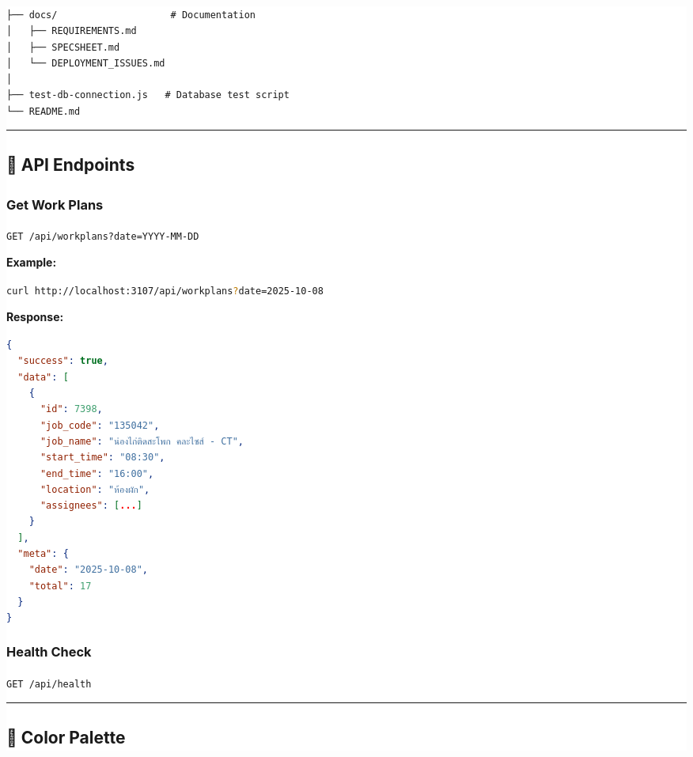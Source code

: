 ```
├── docs/                    # Documentation
│   ├── REQUIREMENTS.md
│   ├── SPECSHEET.md
│   └── DEPLOYMENT_ISSUES.md
│
├── test-db-connection.js   # Database test script
└── README.md
```

---

## 🔧 API Endpoints

### Get Work Plans
```
GET /api/workplans?date=YYYY-MM-DD
```

**Example:**
```bash
curl http://localhost:3107/api/workplans?date=2025-10-08
```

**Response:**
```json
{
  "success": true,
  "data": [
    {
      "id": 7398,
      "job_code": "135042",
      "job_name": "น่องไก่ติดสะโพก คละไซส์ - CT",
      "start_time": "08:30",
      "end_time": "16:00",
      "location": "ห้องผัก",
      "assignees": [...]
    }
  ],
  "meta": {
    "date": "2025-10-08",
    "total": 17
  }
}
```

### Health Check
```
GET /api/health
```

---

## 🎨 Color Palette
